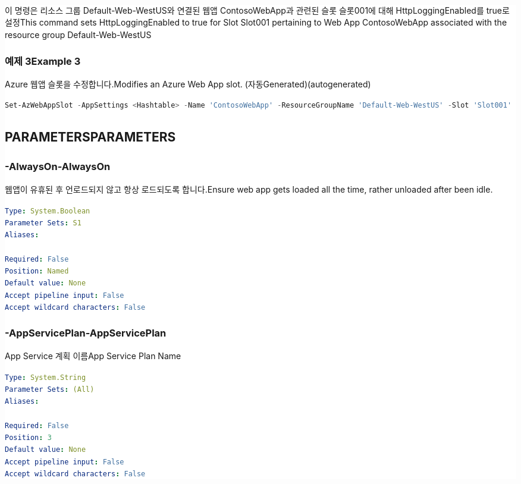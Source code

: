 <span data-ttu-id="03a10-115">이 명령은 리소스 그룹 Default-Web-WestUS와 연결된 웹앱 ContosoWebApp과 관련된 슬롯 슬롯001에 대해 HttpLoggingEnabled를 true로 설정</span><span class="sxs-lookup"><span data-stu-id="03a10-115">This command sets HttpLoggingEnabled to true for Slot Slot001 pertaining to Web App ContosoWebApp associated with the resource group Default-Web-WestUS</span></span>

### <span data-ttu-id="03a10-116">예제 3</span><span class="sxs-lookup"><span data-stu-id="03a10-116">Example 3</span></span>

<span data-ttu-id="03a10-117">Azure 웹앱 슬롯을 수정합니다.</span><span class="sxs-lookup"><span data-stu-id="03a10-117">Modifies an Azure Web App slot.</span></span> <span data-ttu-id="03a10-118">(자동Generated)</span><span class="sxs-lookup"><span data-stu-id="03a10-118">(autogenerated)</span></span>

```powershell <!-- Aladdin Generated Example --> 
Set-AzWebAppSlot -AppSettings <Hashtable> -Name 'ContosoWebApp' -ResourceGroupName 'Default-Web-WestUS' -Slot 'Slot001'
```

## <span data-ttu-id="03a10-119">PARAMETERS</span><span class="sxs-lookup"><span data-stu-id="03a10-119">PARAMETERS</span></span>

### <span data-ttu-id="03a10-120">-AlwaysOn</span><span class="sxs-lookup"><span data-stu-id="03a10-120">-AlwaysOn</span></span>
<span data-ttu-id="03a10-121">웹앱이 유휴된 후 언로드되지 않고 항상 로드되도록 합니다.</span><span class="sxs-lookup"><span data-stu-id="03a10-121">Ensure web app gets loaded all the time, rather unloaded after been idle.</span></span>

```yaml
Type: System.Boolean
Parameter Sets: S1
Aliases:

Required: False
Position: Named
Default value: None
Accept pipeline input: False
Accept wildcard characters: False
```

### <span data-ttu-id="03a10-122">-AppServicePlan</span><span class="sxs-lookup"><span data-stu-id="03a10-122">-AppServicePlan</span></span>
<span data-ttu-id="03a10-123">App Service 계획 이름</span><span class="sxs-lookup"><span data-stu-id="03a10-123">App Service Plan Name</span></span>

```yaml
Type: System.String
Parameter Sets: (All)
Aliases:

Required: False
Position: 3
Default value: None
Accept pipeline input: False
Accept wildcard characters: False
```
